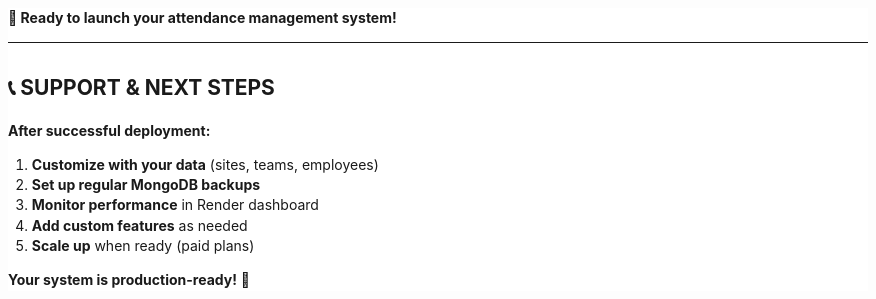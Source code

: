 **🚀 Ready to launch your attendance management system!**

---

## 📞 **SUPPORT & NEXT STEPS**

**After successful deployment:**
1. **Customize with your data** (sites, teams, employees)
2. **Set up regular MongoDB backups**
3. **Monitor performance** in Render dashboard
4. **Add custom features** as needed
5. **Scale up** when ready (paid plans)

**Your system is production-ready!** 🎉